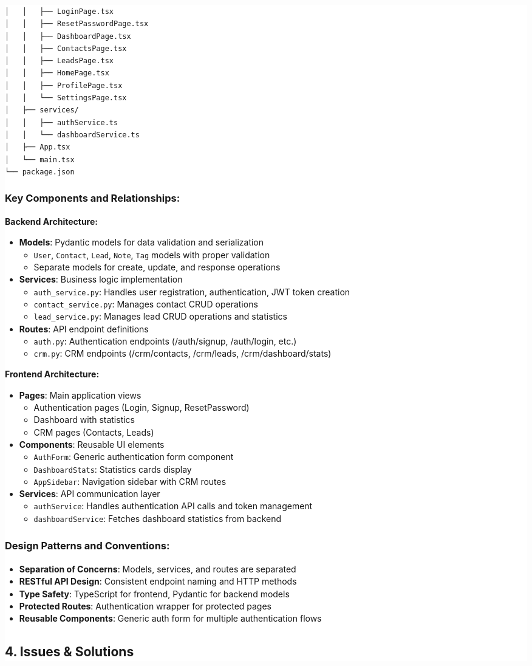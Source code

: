```
│   │   ├── LoginPage.tsx
│   │   ├── ResetPasswordPage.tsx
│   │   ├── DashboardPage.tsx
│   │   ├── ContactsPage.tsx
│   │   ├── LeadsPage.tsx
│   │   ├── HomePage.tsx
│   │   ├── ProfilePage.tsx
│   │   └── SettingsPage.tsx
│   ├── services/
│   │   ├── authService.ts
│   │   └── dashboardService.ts
│   ├── App.tsx
│   └── main.tsx
└── package.json
```

### Key Components and Relationships:

**Backend Architecture:**
- **Models**: Pydantic models for data validation and serialization
  - `User`, `Contact`, `Lead`, `Note`, `Tag` models with proper validation
  - Separate models for create, update, and response operations
- **Services**: Business logic implementation
  - `auth_service.py`: Handles user registration, authentication, JWT token creation
  - `contact_service.py`: Manages contact CRUD operations
  - `lead_service.py`: Manages lead CRUD operations and statistics
- **Routes**: API endpoint definitions
  - `auth.py`: Authentication endpoints (/auth/signup, /auth/login, etc.)
  - `crm.py`: CRM endpoints (/crm/contacts, /crm/leads, /crm/dashboard/stats)

**Frontend Architecture:**
- **Pages**: Main application views
  - Authentication pages (Login, Signup, ResetPassword)
  - Dashboard with statistics
  - CRM pages (Contacts, Leads)
- **Components**: Reusable UI elements
  - `AuthForm`: Generic authentication form component
  - `DashboardStats`: Statistics cards display
  - `AppSidebar`: Navigation sidebar with CRM routes
- **Services**: API communication layer
  - `authService`: Handles authentication API calls and token management
  - `dashboardService`: Fetches dashboard statistics from backend

### Design Patterns and Conventions:
- **Separation of Concerns**: Models, services, and routes are separated
- **RESTful API Design**: Consistent endpoint naming and HTTP methods
- **Type Safety**: TypeScript for frontend, Pydantic for backend models
- **Protected Routes**: Authentication wrapper for protected pages
- **Reusable Components**: Generic auth form for multiple authentication flows

## 4. Issues & Solutions
